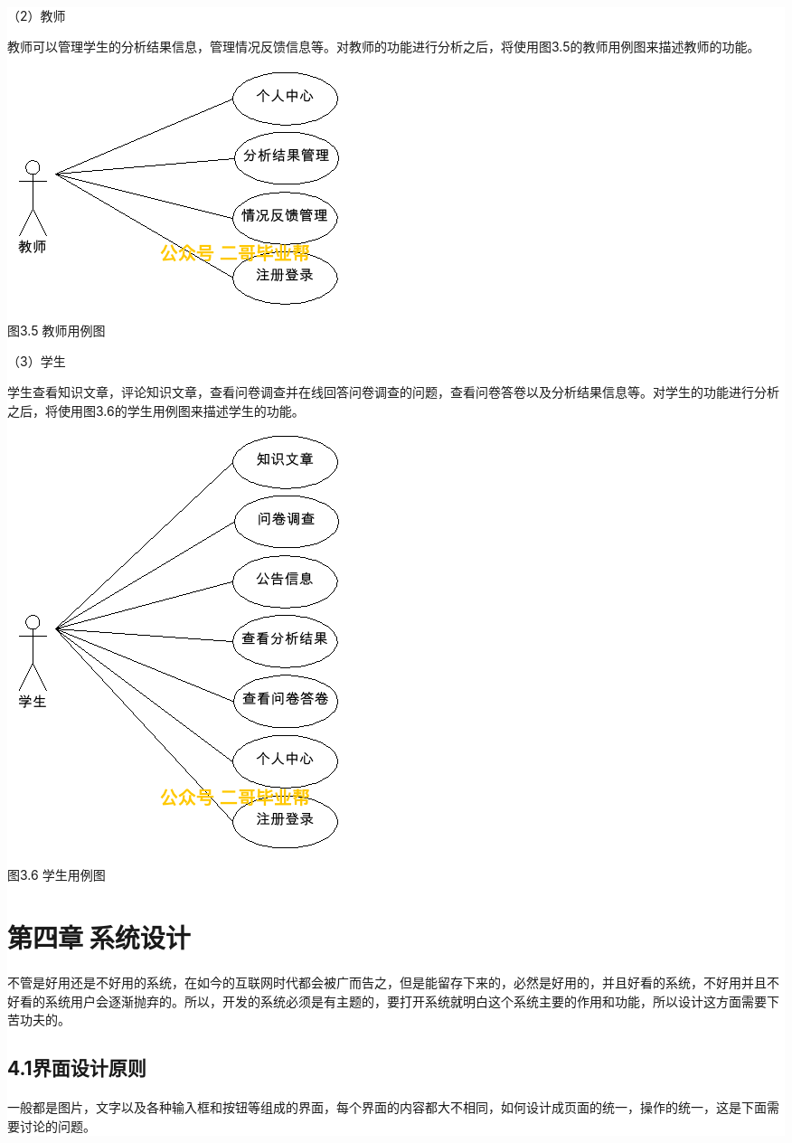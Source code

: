 （2）教师

教师可以管理学生的分析结果信息，管理情况反馈信息等。对教师的功能进行分析之后，将使用图3.5的教师用例图来描述教师的功能。

![](/md/blog.005.png)

图3.5 教师用例图

（3）学生

学生查看知识文章，评论知识文章，查看问卷调查并在线回答问卷调查的问题，查看问卷答卷以及分析结果信息等。对学生的功能进行分析之后，将使用图3.6的学生用例图来描述学生的功能。

![](/md/blog.006.png)

图3.6 学生用例图
# 第四章 系统设计
不管是好用还是不好用的系统，在如今的互联网时代都会被广而告之，但是能留存下来的，必然是好用的，并且好看的系统，不好用并且不好看的系统用户会逐渐抛弃的。所以，开发的系统必须是有主题的，要打开系统就明白这个系统主要的作用和功能，所以设计这方面需要下苦功夫的。
## 4.1界面设计原则
一般都是图片，文字以及各种输入框和按钮等组成的界面，每个界面的内容都大不相同，如何设计成页面的统一，操作的统一，这是下面需要讨论的问题。
